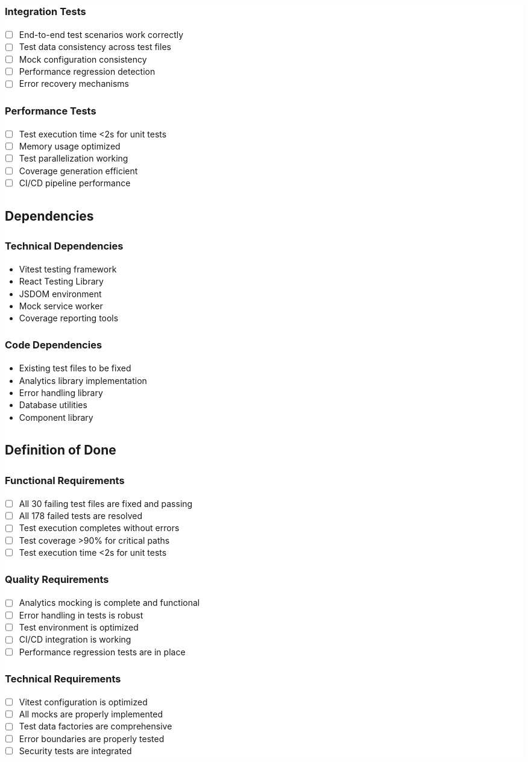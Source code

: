 ### Integration Tests
- [ ] End-to-end test scenarios work correctly
- [ ] Test data consistency across test files
- [ ] Mock configuration consistency
- [ ] Performance regression detection
- [ ] Error recovery mechanisms

### Performance Tests
- [ ] Test execution time <2s for unit tests
- [ ] Memory usage optimized
- [ ] Test parallelization working
- [ ] Coverage generation efficient
- [ ] CI/CD pipeline performance

## Dependencies

### Technical Dependencies
- Vitest testing framework
- React Testing Library
- JSDOM environment
- Mock service worker
- Coverage reporting tools

### Code Dependencies
- Existing test files to be fixed
- Analytics library implementation
- Error handling library
- Database utilities
- Component library

## Definition of Done

### Functional Requirements
- [ ] All 30 failing test files are fixed and passing
- [ ] All 178 failed tests are resolved
- [ ] Test execution completes without errors
- [ ] Test coverage >90% for critical paths
- [ ] Test execution time <2s for unit tests

### Quality Requirements
- [ ] Analytics mocking is complete and functional
- [ ] Error handling in tests is robust
- [ ] Test environment is optimized
- [ ] CI/CD integration is working
- [ ] Performance regression tests are in place

### Technical Requirements
- [ ] Vitest configuration is optimized
- [ ] All mocks are properly implemented
- [ ] Test data factories are comprehensive
- [ ] Error boundaries are properly tested
- [ ] Security tests are integrated
